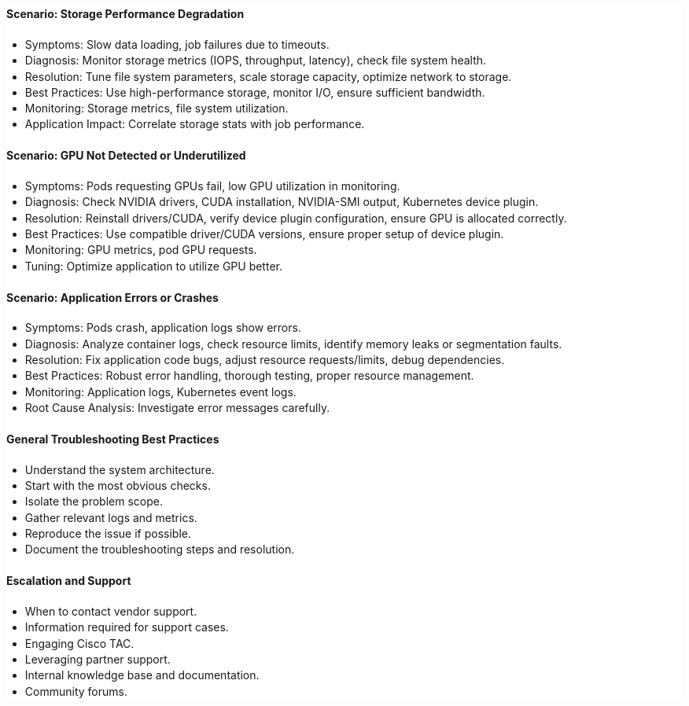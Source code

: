 #### Scenario: Storage Performance Degradation

- Symptoms: Slow data loading, job failures due to timeouts.
- Diagnosis: Monitor storage metrics (IOPS, throughput, latency), check file system health.
- Resolution: Tune file system parameters, scale storage capacity, optimize network to storage.
- Best Practices: Use high-performance storage, monitor I/O, ensure sufficient bandwidth.
- Monitoring: Storage metrics, file system utilization.
- Application Impact: Correlate storage stats with job performance.

#### Scenario: GPU Not Detected or Underutilized

- Symptoms: Pods requesting GPUs fail, low GPU utilization in monitoring.
- Diagnosis: Check NVIDIA drivers, CUDA installation, NVIDIA-SMI output, Kubernetes device plugin.
- Resolution: Reinstall drivers/CUDA, verify device plugin configuration, ensure GPU is allocated correctly.
- Best Practices: Use compatible driver/CUDA versions, ensure proper setup of device plugin.
- Monitoring: GPU metrics, pod GPU requests.
- Tuning: Optimize application to utilize GPU better.

#### Scenario: Application Errors or Crashes

- Symptoms: Pods crash, application logs show errors.
- Diagnosis: Analyze container logs, check resource limits, identify memory leaks or segmentation faults.
- Resolution: Fix application code bugs, adjust resource requests/limits, debug dependencies.
- Best Practices: Robust error handling, thorough testing, proper resource management.
- Monitoring: Application logs, Kubernetes event logs.
- Root Cause Analysis: Investigate error messages carefully.

#### General Troubleshooting Best Practices

- Understand the system architecture.
- Start with the most obvious checks.
- Isolate the problem scope.
- Gather relevant logs and metrics.
- Reproduce the issue if possible.
- Document the troubleshooting steps and resolution.

#### Escalation and Support

- When to contact vendor support.
- Information required for support cases.
- Engaging Cisco TAC.
- Leveraging partner support.
- Internal knowledge base and documentation.
- Community forums.

